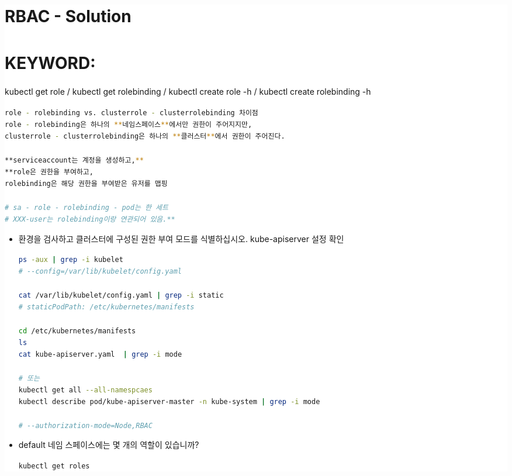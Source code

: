 # RBAC - Solution

# KEYWORD:
kubectl get role /
kubectl get rolebinding /
kubectl create role -h /
kubectl create rolebinding -h

```bash
role - rolebinding vs. clusterrole - clusterrolebinding 차이점
role - rolebinding은 하나의 **네임스페이스**에서만 권한이 주어지지만,
clusterrole - clusterrolebinding은 하나의 **클러스터**에서 권한이 주어진다.

**serviceaccount는 계정을 생성하고,**
**role은 권한을 부여하고,
rolebinding은 해당 권한을 부여받은 유저를 맵핑

# sa - role - rolebinding - pod는 한 세트
# XXX-user는 rolebinding이랑 연관되어 있음.**
```

- 환경을 검사하고 클러스터에 구성된 권한 부여 모드를 식별하십시오. kube-apiserver 설정 확인

    ```bash
    ps -aux | grep -i kubelet
    # --config=/var/lib/kubelet/config.yaml

    cat /var/lib/kubelet/config.yaml | grep -i static
    # staticPodPath: /etc/kubernetes/manifests

    cd /etc/kubernetes/manifests
    ls
    cat kube-apiserver.yaml  | grep -i mode

    # 또는
    kubectl get all --all-namespcaes
    kubectl describe pod/kube-apiserver-master -n kube-system | grep -i mode

    # --authorization-mode=Node,RBAC
    ```

- default 네임 스페이스에는 몇 개의 역할이 있습니까?

    ```bash
    kubectl get roles
    ```

